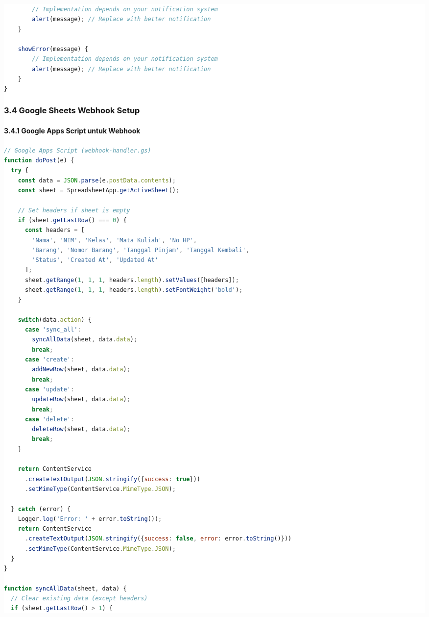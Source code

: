 ```javascript
        // Implementation depends on your notification system
        alert(message); // Replace with better notification
    }

    showError(message) {
        // Implementation depends on your notification system
        alert(message); // Replace with better notification
    }
}
```

### 3.4 Google Sheets Webhook Setup

#### 3.4.1 Google Apps Script untuk Webhook

```javascript
// Google Apps Script (webhook-handler.gs)
function doPost(e) {
  try {
    const data = JSON.parse(e.postData.contents);
    const sheet = SpreadsheetApp.getActiveSheet();
    
    // Set headers if sheet is empty
    if (sheet.getLastRow() === 0) {
      const headers = [
        'Nama', 'NIM', 'Kelas', 'Mata Kuliah', 'No HP', 
        'Barang', 'Nomor Barang', 'Tanggal Pinjam', 'Tanggal Kembali', 
        'Status', 'Created At', 'Updated At'
      ];
      sheet.getRange(1, 1, 1, headers.length).setValues([headers]);
      sheet.getRange(1, 1, 1, headers.length).setFontWeight('bold');
    }
    
    switch(data.action) {
      case 'sync_all':
        syncAllData(sheet, data.data);
        break;
      case 'create':
        addNewRow(sheet, data.data);
        break;
      case 'update':
        updateRow(sheet, data.data);
        break;
      case 'delete':
        deleteRow(sheet, data.data);
        break;
    }
    
    return ContentService
      .createTextOutput(JSON.stringify({success: true}))
      .setMimeType(ContentService.MimeType.JSON);
      
  } catch (error) {
    Logger.log('Error: ' + error.toString());
    return ContentService
      .createTextOutput(JSON.stringify({success: false, error: error.toString()}))
      .setMimeType(ContentService.MimeType.JSON);
  }
}

function syncAllData(sheet, data) {
  // Clear existing data (except headers)
  if (sheet.getLastRow() > 1) {
```